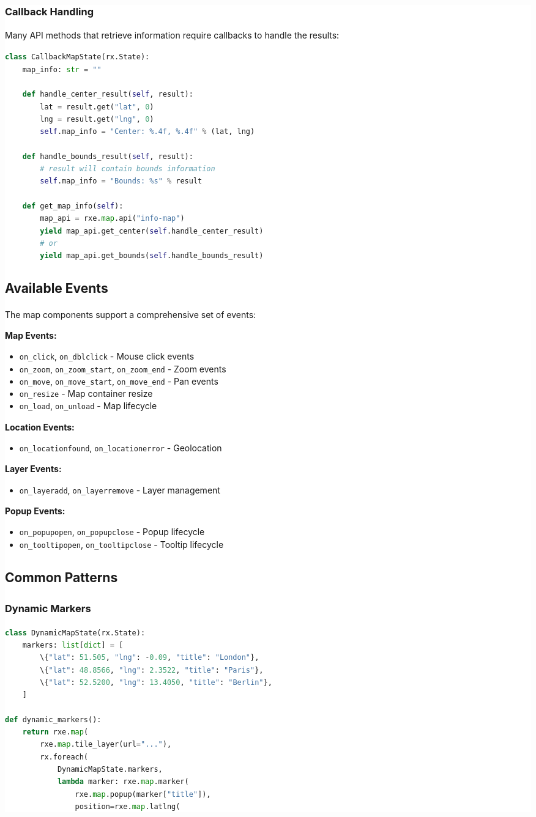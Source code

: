 ### Callback Handling

Many API methods that retrieve information require callbacks to handle the results:

```python
class CallbackMapState(rx.State):
    map_info: str = ""
    
    def handle_center_result(self, result):
        lat = result.get("lat", 0)
        lng = result.get("lng", 0)
        self.map_info = "Center: %.4f, %.4f" % (lat, lng)
    
    def handle_bounds_result(self, result):
        # result will contain bounds information
        self.map_info = "Bounds: %s" % result
    
    def get_map_info(self):
        map_api = rxe.map.api("info-map")
        yield map_api.get_center(self.handle_center_result)
        # or
        yield map_api.get_bounds(self.handle_bounds_result)
```

## Available Events

The map components support a comprehensive set of events:

**Map Events:**
- `on_click`, `on_dblclick` - Mouse click events
- `on_zoom`, `on_zoom_start`, `on_zoom_end` - Zoom events
- `on_move`, `on_move_start`, `on_move_end` - Pan events
- `on_resize` - Map container resize
- `on_load`, `on_unload` - Map lifecycle

**Location Events:**
- `on_locationfound`, `on_locationerror` - Geolocation

**Layer Events:**
- `on_layeradd`, `on_layerremove` - Layer management

**Popup Events:**
- `on_popupopen`, `on_popupclose` - Popup lifecycle
- `on_tooltipopen`, `on_tooltipclose` - Tooltip lifecycle

## Common Patterns

### Dynamic Markers

```python
class DynamicMapState(rx.State):
    markers: list[dict] = [
        \{"lat": 51.505, "lng": -0.09, "title": "London"},
        \{"lat": 48.8566, "lng": 2.3522, "title": "Paris"},
        \{"lat": 52.5200, "lng": 13.4050, "title": "Berlin"},
    ]

def dynamic_markers():
    return rxe.map(
        rxe.map.tile_layer(url="..."),
        rx.foreach(
            DynamicMapState.markers,
            lambda marker: rxe.map.marker(
                rxe.map.popup(marker["title"]),
                position=rxe.map.latlng(
```